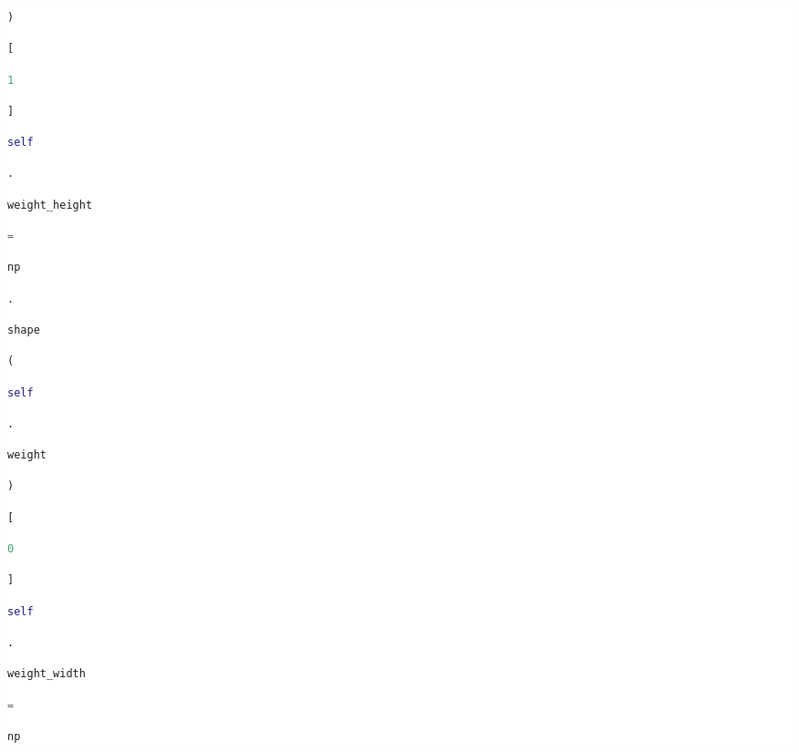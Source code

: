 ```python
)
```
```python
[
```
```python
1
```
```python
]
```
```python
self
```
```python
.
```
```python
weight_height
```
```python
=
```
```python
np
```
```python
.
```
```python
shape
```
```python
(
```
```python
self
```
```python
.
```
```python
weight
```
```python
)
```
```python
[
```
```python
0
```
```python
]
```
```python
self
```
```python
.
```
```python
weight_width
```
```python
=
```
```python
np
```
```python
```